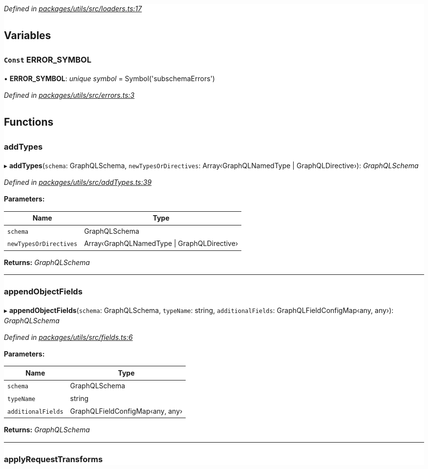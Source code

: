 *Defined in [packages/utils/src/loaders.ts:17](https://github.com/ardatan/graphql-tools/blob/master/packages/utils/src/loaders.ts#L17)*

## Variables

### `Const` ERROR_SYMBOL

• **ERROR_SYMBOL**: *unique symbol* = Symbol('subschemaErrors')

*Defined in [packages/utils/src/errors.ts:3](https://github.com/ardatan/graphql-tools/blob/master/packages/utils/src/errors.ts#L3)*

## Functions

###  addTypes

▸ **addTypes**(`schema`: GraphQLSchema, `newTypesOrDirectives`: Array‹GraphQLNamedType | GraphQLDirective›): *GraphQLSchema*

*Defined in [packages/utils/src/addTypes.ts:39](https://github.com/ardatan/graphql-tools/blob/master/packages/utils/src/addTypes.ts#L39)*

**Parameters:**

Name | Type |
------ | ------ |
`schema` | GraphQLSchema |
`newTypesOrDirectives` | Array‹GraphQLNamedType &#124; GraphQLDirective› |

**Returns:** *GraphQLSchema*

___

###  appendObjectFields

▸ **appendObjectFields**(`schema`: GraphQLSchema, `typeName`: string, `additionalFields`: GraphQLFieldConfigMap‹any, any›): *GraphQLSchema*

*Defined in [packages/utils/src/fields.ts:6](https://github.com/ardatan/graphql-tools/blob/master/packages/utils/src/fields.ts#L6)*

**Parameters:**

Name | Type |
------ | ------ |
`schema` | GraphQLSchema |
`typeName` | string |
`additionalFields` | GraphQLFieldConfigMap‹any, any› |

**Returns:** *GraphQLSchema*

___

###  applyRequestTransforms
